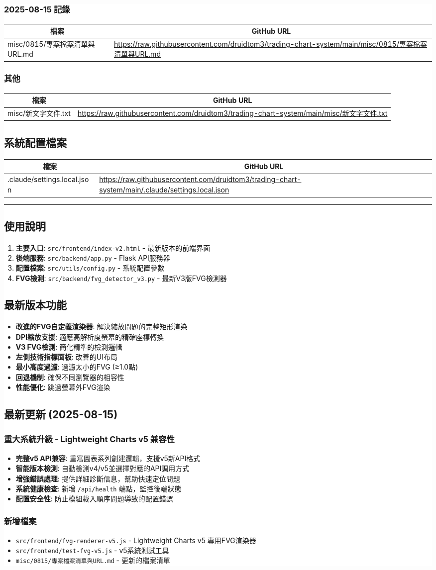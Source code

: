 ### 2025-08-15 記錄
| 檔案 | GitHub URL |
|------|-----------|
| misc/0815/專案檔案清單與URL.md | https://raw.githubusercontent.com/druidtom3/trading-chart-system/main/misc/0815/專案檔案清單與URL.md |

### 其他
| 檔案 | GitHub URL |
|------|-----------|
| misc/新文字文件.txt | https://raw.githubusercontent.com/druidtom3/trading-chart-system/main/misc/新文字文件.txt |

## 系統配置檔案

| 檔案 | GitHub URL |
|------|-----------|
| .claude/settings.local.json | https://raw.githubusercontent.com/druidtom3/trading-chart-system/main/.claude/settings.local.json |

---

## 使用說明

1. **主要入口**: `src/frontend/index-v2.html` - 最新版本的前端界面
2. **後端服務**: `src/backend/app.py` - Flask API服務器
3. **配置檔案**: `src/utils/config.py` - 系統配置參數
4. **FVG檢測**: `src/backend/fvg_detector_v3.py` - 最新V3版FVG檢測器

## 最新版本功能

- **改進的FVG自定義渲染器**: 解決縮放問題的完整矩形渲染
- **DPI縮放支援**: 適應高解析度螢幕的精確座標轉換
- **V3 FVG檢測**: 簡化精準的檢測邏輯
- **左側技術指標面板**: 改善的UI布局
- **最小高度過濾**: 過濾太小的FVG (≥1.0點)
- **回退機制**: 確保不同瀏覽器的相容性
- **性能優化**: 跳過螢幕外FVG渲染

## 最新更新 (2025-08-15)

### 重大系統升級 - Lightweight Charts v5 兼容性
- **完整v5 API兼容**: 重寫圖表系列創建邏輯，支援v5新API格式
- **智能版本檢測**: 自動檢測v4/v5並選擇對應的API調用方式
- **增強錯誤處理**: 提供詳細診斷信息，幫助快速定位問題
- **系統健康檢查**: 新增 `/api/health` 端點，監控後端狀態
- **配置安全性**: 防止模組載入順序問題導致的配置錯誤

### 新增檔案
- `src/frontend/fvg-renderer-v5.js` - Lightweight Charts v5 專用FVG渲染器
- `src/frontend/test-fvg-v5.js` - v5系統測試工具
- `misc/0815/專案檔案清單與URL.md` - 更新的檔案清單
